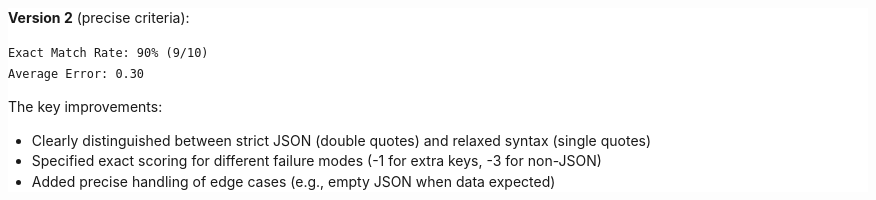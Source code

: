 **Version 2** (precise criteria):

```
Exact Match Rate: 90% (9/10)
Average Error: 0.30
```

The key improvements:

- Clearly distinguished between strict JSON (double quotes) and relaxed syntax
  (single quotes)
- Specified exact scoring for different failure modes (-1 for extra keys, -3 for
  non-JSON)
- Added precise handling of edge cases (e.g., empty JSON when data expected)
